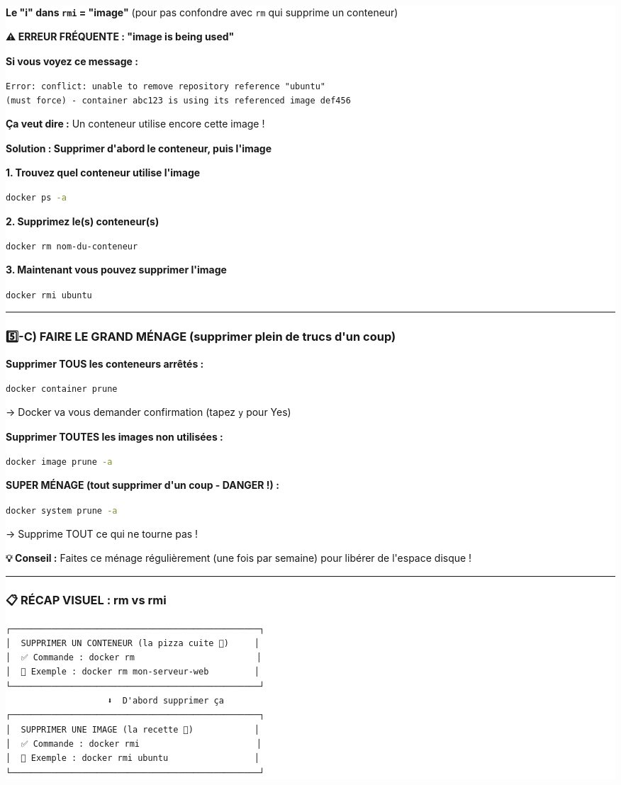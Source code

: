 **Le "i" dans `rmi` = "image"** (pour pas confondre avec `rm` qui supprime un conteneur)

**⚠️ ERREUR FRÉQUENTE : "image is being used"**

**Si vous voyez ce message :**
```
Error: conflict: unable to remove repository reference "ubuntu"
(must force) - container abc123 is using its referenced image def456
```

**Ça veut dire :** Un conteneur utilise encore cette image !

**Solution : Supprimer d'abord le conteneur, puis l'image**

**1. Trouvez quel conteneur utilise l'image**
```bash
docker ps -a
```

**2. Supprimez le(s) conteneur(s)**
```bash
docker rm nom-du-conteneur
```

**3. Maintenant vous pouvez supprimer l'image**
```bash
docker rmi ubuntu
```

---

### 5️⃣-C) FAIRE LE GRAND MÉNAGE (supprimer plein de trucs d'un coup)

**Supprimer TOUS les conteneurs arrêtés :**
```bash
docker container prune
```
→ Docker va vous demander confirmation (tapez `y` pour Yes)

**Supprimer TOUTES les images non utilisées :**
```bash
docker image prune -a
```

**SUPER MÉNAGE (tout supprimer d'un coup - DANGER !) :**
```bash
docker system prune -a
```
→ Supprime TOUT ce qui ne tourne pas !

**💡 Conseil :** Faites ce ménage régulièrement (une fois par semaine) pour libérer de l'espace disque !

---

### 📋 RÉCAP VISUEL : rm vs rmi

```
┌─────────────────────────────────────────────────┐
│  SUPPRIMER UN CONTENEUR (la pizza cuite 🍕)     │
│  ✅ Commande : docker rm                        │
│  📝 Exemple : docker rm mon-serveur-web         │
└─────────────────────────────────────────────────┘
                    ⬇️  D'abord supprimer ça
┌─────────────────────────────────────────────────┐
│  SUPPRIMER UNE IMAGE (la recette 📄)            │
│  ✅ Commande : docker rmi                       │
│  📝 Exemple : docker rmi ubuntu                 │
└─────────────────────────────────────────────────┘
```
